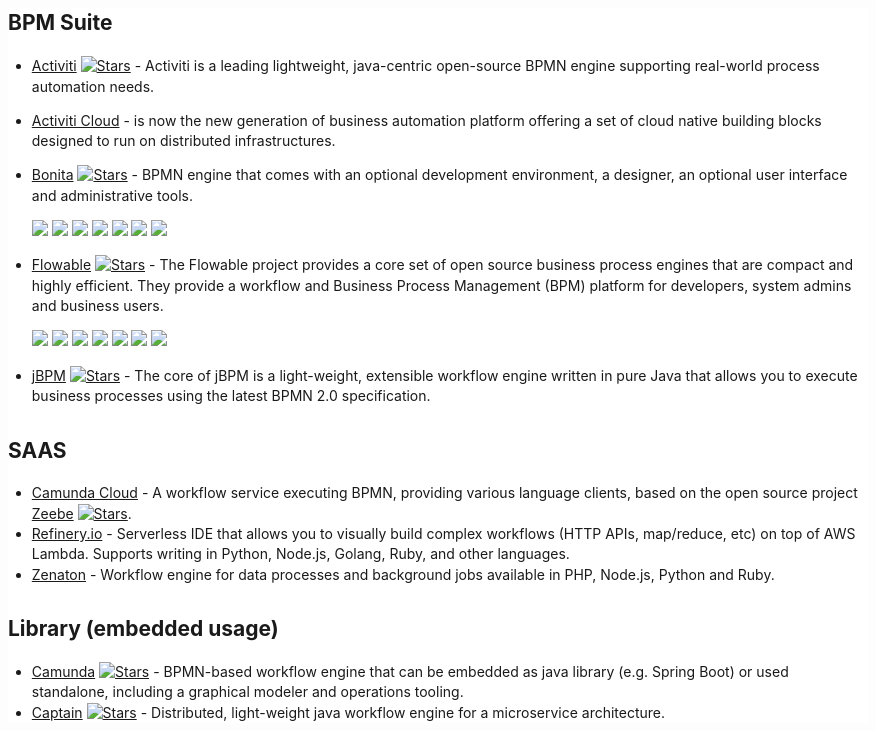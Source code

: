 
## BPM Suite

* [Activiti](https://www.activiti.org/) [![Stars](https://img.shields.io/github/stars/Activiti/Activiti.svg)](https://github.com/Activiti/Activiti) - Activiti is a leading lightweight, java-centric open-source BPMN engine supporting real-world process automation needs.
* [Activiti Cloud](https://activiti.gitbook.io/activiti-7-developers-guide/) - is now the new generation of business automation platform offering a set of cloud native building blocks designed to run on distributed infrastructures.
* [Bonita](https://github.com/bonitasoft/bonita-engine) [![Stars](https://img.shields.io/github/stars/bonitasoft/bonita-engine.svg)](https://github.com/bonitasoft/bonita-engine) - BPMN engine that comes with an optional development environment, a designer, an optional user interface and administrative tools.

   ![](https://img.shields.io/github/stars/bonitasoft/bonita-engine) ![](https://img.shields.io/github/last-commit/bonitasoft/bonita-engine) ![](https://img.shields.io/github/issues/bonitasoft/bonita-engine) ![](https://img.shields.io/github/issues-pr/bonitasoft/bonita-engine) ![](https://img.shields.io/github/license/bonitasoft/bonita-engine) ![](https://img.shields.io/github/forks/bonitasoft/bonita-engine) ![](https://img.shields.io/github/contributors/bonitasoft/bonita-engine)

* [Flowable](https://github.com/flowable/flowable-engine) [![Stars](https://img.shields.io/github/stars/flowable/flowable-engine.svg)](https://github.com/flowable/flowable-engine) - The Flowable project provides a core set of open source business process engines that are compact and highly efficient. They provide a workflow and Business Process Management (BPM) platform for developers, system admins and business users.

   ![](https://img.shields.io/github/stars/flowable/flowable-engine) ![](https://img.shields.io/github/last-commit/flowable/flowable-engine) ![](https://img.shields.io/github/issues/flowable/flowable-engine) ![](https://img.shields.io/github/issues-pr/flowable/flowable-engine) ![](https://img.shields.io/github/license/flowable/flowable-engine) ![](https://img.shields.io/github/forks/flowable/flowable-engine) ![](https://img.shields.io/github/contributors/flowable/flowable-engine)

* [jBPM](https://www.jbpm.org/) [![Stars](https://img.shields.io/github/stars/kiegroup/jbpm.svg)](https://github.com/kiegroup/jbpm) - The core of jBPM is a light-weight, extensible workflow engine written in pure Java that allows you to execute business processes using the latest BPMN 2.0 specification.


## SAAS

* [Camunda Cloud](https://camunda.com/products/cloud/) - A workflow service executing BPMN, providing various language clients, based on the open source project [Zeebe](https://zeebe.io) [![Stars](https://img.shields.io/github/stars/zeebe-io/zeebe.svg)](https://github.com/zeebe-io/zeebe).
* [Refinery.io](https://refinery.io/) - Serverless IDE that allows you to visually build complex workflows (HTTP APIs, map/reduce, etc) on top of AWS Lambda. Supports writing in Python, Node.js, Golang, Ruby, and other languages.
* [Zenaton](https://zenaton.com) - Workflow engine for data processes and background jobs available in PHP, Node.js, Python and Ruby.


## Library (embedded usage)

* [Camunda](https://camunda.com) [![Stars](https://img.shields.io/github/stars/camunda/camunda-bpm-platform.svg)](https://github.com/camunda/camunda-bpm-platform) - BPMN-based workflow engine that can be embedded as java library (e.g. Spring Boot) or used standalone, including a graphical modeler and operations tooling.
* [Captain](https://github.com/LiveRamp/captain) [![Stars](https://img.shields.io/github/stars/LiveRamp/captain.svg)](https://github.com/LiveRamp/captain) - Distributed, light-weight java workflow engine for a microservice architecture.
